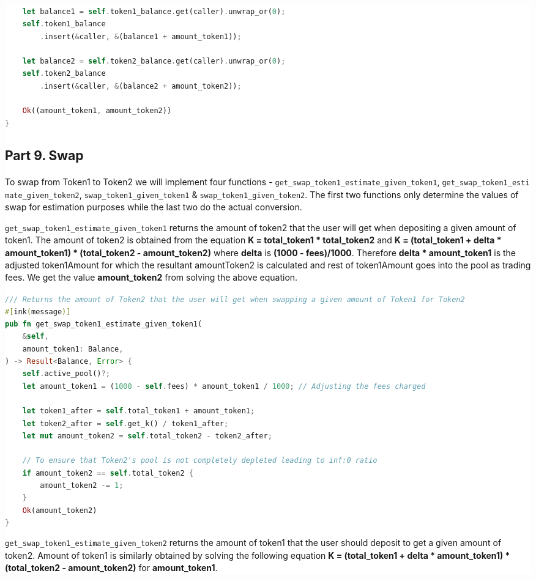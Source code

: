 ```rust
    let balance1 = self.token1_balance.get(caller).unwrap_or(0);
    self.token1_balance
        .insert(&caller, &(balance1 + amount_token1));

    let balance2 = self.token2_balance.get(caller).unwrap_or(0);
    self.token2_balance
        .insert(&caller, &(balance2 + amount_token2));

    Ok((amount_token1, amount_token2))
}
```

## Part 9. Swap

To swap from Token1 to Token2 we will implement four functions - `get_swap_token1_estimate_given_token1`, `get_swap_token1_estimate_given_token2`, `swap_token1_given_token1` & `swap_token1_given_token2`. The first two functions only determine the values of swap for estimation purposes while the last two do the actual conversion.

`get_swap_token1_estimate_given_token1` returns the amount of token2 that the user will get when depositing a given amount of token1. The amount of token2 is obtained from the equation **K = total_token1 * total_token2** and **K = (total_token1 + delta * amount_token1) * (total_token2 - amount_token2)** where **delta** is **(1000 - fees)/1000**. Therefore **delta \* amount_token1** is the adjusted token1Amount for which the resultant amountToken2 is calculated and rest of token1Amount goes into the pool as trading fees. We get the value **amount_token2** from solving the above equation.

```rust
/// Returns the amount of Token2 that the user will get when swapping a given amount of Token1 for Token2
#[ink(message)]
pub fn get_swap_token1_estimate_given_token1(
    &self,
    amount_token1: Balance,
) -> Result<Balance, Error> {
    self.active_pool()?;
    let amount_token1 = (1000 - self.fees) * amount_token1 / 1000; // Adjusting the fees charged

    let token1_after = self.total_token1 + amount_token1;
    let token2_after = self.get_k() / token1_after;
    let mut amount_token2 = self.total_token2 - token2_after;

    // To ensure that Token2's pool is not completely depleted leading to inf:0 ratio
    if amount_token2 == self.total_token2 {
        amount_token2 -= 1;
    }
    Ok(amount_token2)
}
```

`get_swap_token1_estimate_given_token2` returns the amount of token1 that the user should deposit to get a given amount of token2. Amount of token1 is similarly obtained by solving the following equation **K = (total_token1 + delta * amount_token1) * (total_token2 - amount_token2)** for **amount_token1**.
